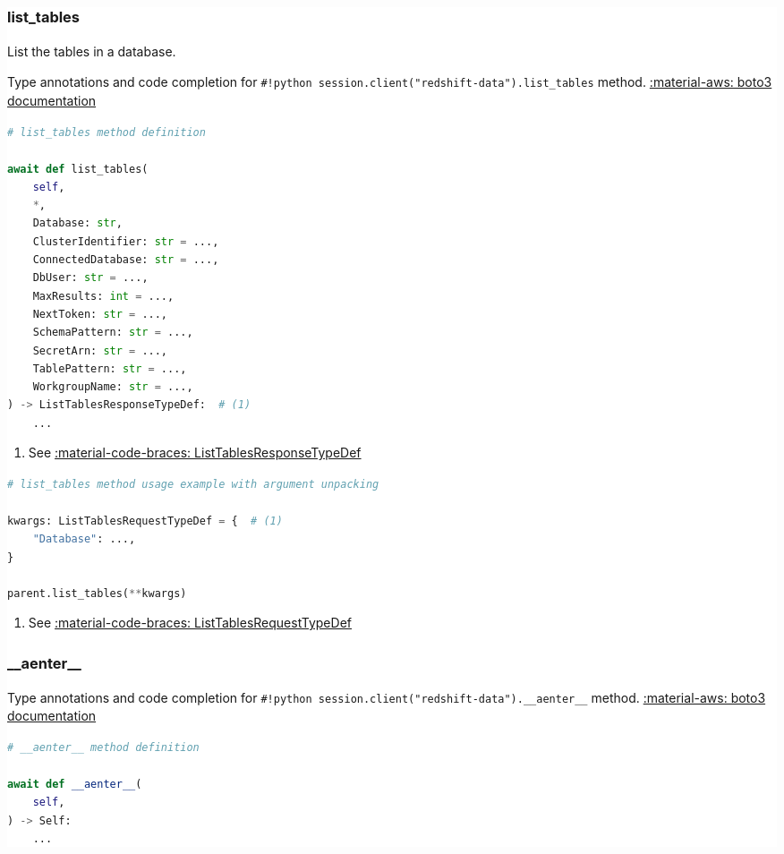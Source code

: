 ### list\_tables

List the tables in a database.

Type annotations and code completion for `#!python session.client("redshift-data").list_tables` method.
[:material-aws: boto3 documentation](https://boto3.amazonaws.com/v1/documentation/api/latest/reference/services/redshift-data.html#RedshiftDataAPIService.Client)

```python
# list_tables method definition

await def list_tables(
    self,
    *,
    Database: str,
    ClusterIdentifier: str = ...,
    ConnectedDatabase: str = ...,
    DbUser: str = ...,
    MaxResults: int = ...,
    NextToken: str = ...,
    SchemaPattern: str = ...,
    SecretArn: str = ...,
    TablePattern: str = ...,
    WorkgroupName: str = ...,
) -> ListTablesResponseTypeDef:  # (1)
    ...
```

1. See [:material-code-braces: ListTablesResponseTypeDef](./type_defs.md#listtablesresponsetypedef)


```python
# list_tables method usage example with argument unpacking

kwargs: ListTablesRequestTypeDef = {  # (1)
    "Database": ...,
}

parent.list_tables(**kwargs)
```

1. See [:material-code-braces: ListTablesRequestTypeDef](./type_defs.md#listtablesrequesttypedef)

### \_\_aenter\_\_



Type annotations and code completion for `#!python session.client("redshift-data").__aenter__` method.
[:material-aws: boto3 documentation](https://boto3.amazonaws.com/v1/documentation/api/latest/reference/services/redshift-data.html#RedshiftDataAPIService.Client)

```python
# __aenter__ method definition

await def __aenter__(
    self,
) -> Self:
    ...
```
